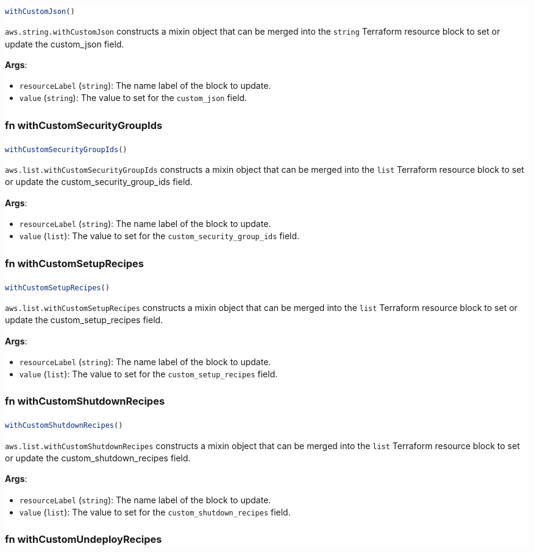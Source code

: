 ```ts
withCustomJson()
```

`aws.string.withCustomJson` constructs a mixin object that can be merged into the `string`
Terraform resource block to set or update the custom_json field.



**Args**:
  - `resourceLabel` (`string`): The name label of the block to update.
  - `value` (`string`): The value to set for the `custom_json` field.


### fn withCustomSecurityGroupIds

```ts
withCustomSecurityGroupIds()
```

`aws.list.withCustomSecurityGroupIds` constructs a mixin object that can be merged into the `list`
Terraform resource block to set or update the custom_security_group_ids field.



**Args**:
  - `resourceLabel` (`string`): The name label of the block to update.
  - `value` (`list`): The value to set for the `custom_security_group_ids` field.


### fn withCustomSetupRecipes

```ts
withCustomSetupRecipes()
```

`aws.list.withCustomSetupRecipes` constructs a mixin object that can be merged into the `list`
Terraform resource block to set or update the custom_setup_recipes field.



**Args**:
  - `resourceLabel` (`string`): The name label of the block to update.
  - `value` (`list`): The value to set for the `custom_setup_recipes` field.


### fn withCustomShutdownRecipes

```ts
withCustomShutdownRecipes()
```

`aws.list.withCustomShutdownRecipes` constructs a mixin object that can be merged into the `list`
Terraform resource block to set or update the custom_shutdown_recipes field.



**Args**:
  - `resourceLabel` (`string`): The name label of the block to update.
  - `value` (`list`): The value to set for the `custom_shutdown_recipes` field.


### fn withCustomUndeployRecipes

